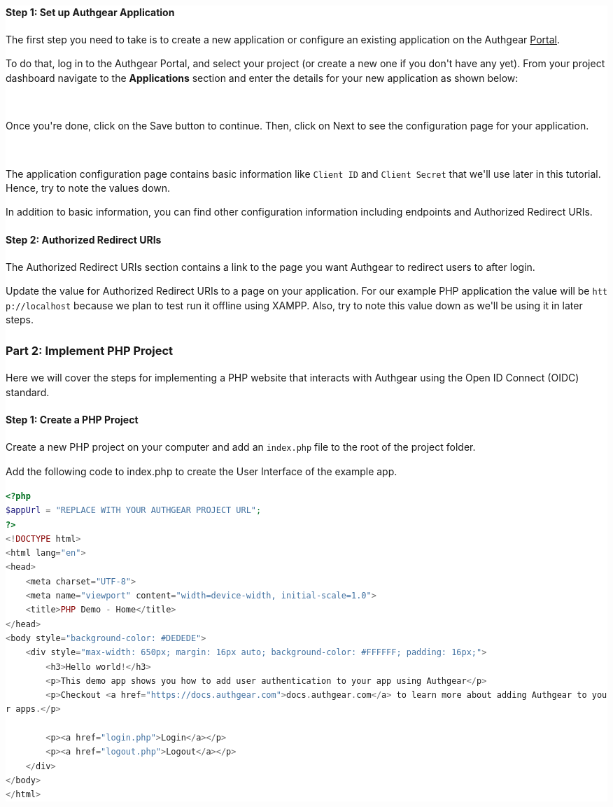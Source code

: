 #### Step 1: Set up Authgear Application

The first step you need to take is to create a new application or configure an existing application on the Authgear [Portal](https://portal.authgear.com).

To do that, log in to the Authgear Portal, and select your project (or create a new one if you don't have any yet). From your project dashboard navigate to the **Applications** section and enter the details for your new application as shown below:

<figure><img src="../../.gitbook/assets/authgear-configure-project (1).png" alt=""><figcaption></figcaption></figure>

Once you're done, click on the Save button to continue. Then, click on Next to see the configuration page for your application.

<figure><img src="../../.gitbook/assets/authgear-app-config-page (1).png" alt=""><figcaption></figcaption></figure>

The application configuration page contains basic information like `Client ID` and `Client Secret` that we'll use later in this tutorial. Hence, try to note the values down.

In addition to basic information, you can find other configuration information including endpoints and Authorized Redirect URIs.

#### Step 2: Authorized Redirect URIs

The Authorized Redirect URIs section contains a link to the page you want Authgear to redirect users to after login.

Update the value for Authorized Redirect URIs to a page on your application. For our example PHP application the value will be `http://localhost` because we plan to test run it offline using XAMPP. Also, try to note this value down as we'll be using it in later steps.

### Part 2: Implement PHP Project

Here we will cover the steps for implementing a PHP website that interacts with Authgear using the Open ID Connect (OIDC) standard.

#### Step 1: Create a PHP Project

Create a new PHP project on your computer and add an `index.php` file to the root of the project folder.

Add the following code to index.php to create the User Interface of the example app.

```php
<?php
$appUrl = "REPLACE WITH YOUR AUTHGEAR PROJECT URL";
?>
<!DOCTYPE html>
<html lang="en">
<head>
    <meta charset="UTF-8">
    <meta name="viewport" content="width=device-width, initial-scale=1.0">
    <title>PHP Demo - Home</title>
</head>
<body style="background-color: #DEDEDE">
    <div style="max-width: 650px; margin: 16px auto; background-color: #FFFFFF; padding: 16px;">
        <h3>Hello world!</h3>
        <p>This demo app shows you how to add user authentication to your app using Authgear</p>
        <p>Checkout <a href="https://docs.authgear.com">docs.authgear.com</a> to learn more about adding Authgear to your apps.</p>
        
        <p><a href="login.php">Login</a></p>
        <p><a href="logout.php">Logout</a></p>
    </div>
</body>
</html>
```
